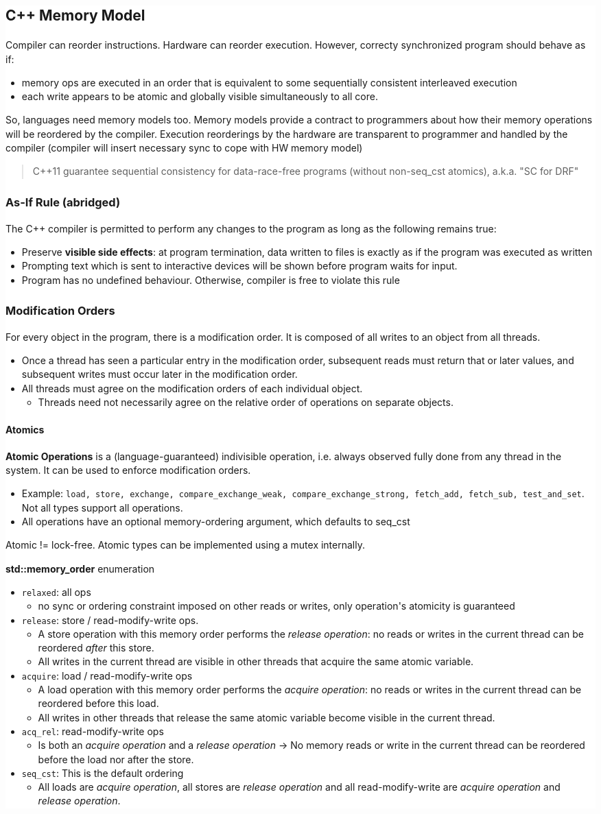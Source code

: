 ## C++ Memory Model

Compiler can reorder instructions. Hardware can reorder execution. However, correcty synchronized program should behave as if:
- memory ops are executed in an order that is equivalent to some sequentially consistent interleaved execution
- each write appears to be atomic and globally visible simultaneously to all core.

So, languages need memory models too. Memory models provide a contract to programmers about how their memory operations will be reordered by the compiler. Execution reorderings by the hardware are transparent to programmer and handled by the compiler (compiler will insert necessary sync to cope with HW memory model)

> C++11 guarantee sequential consistency for data-race-free programs (without non-seq_cst atomics), a.k.a. "SC for DRF"

### As-If Rule (abridged)

The C++ compiler is permitted to perform any changes to the program as long as the following remains true:
- Preserve **visible side effects**: at program termination, data written to files is exactly as if the program was executed as written
- Prompting text which is sent to interactive devices will be shown before program waits for input.
- Program has no undefined behaviour. Otherwise, compiler is free to violate this rule

### Modification Orders

For every object in the program, there is a modification order. It is composed of all writes to an object from all threads.
- Once a thread has seen a particular entry in the modification order, subsequent reads must return that or later values, and subsequent writes must occur later in the modification order.
- All threads must agree on the modification orders of each individual object.
	- Threads need not necessarily agree on the relative order of operations on separate objects.

#### Atomics

**Atomic Operations** is a (language-guaranteed) indivisible operation, i.e. always observed fully done from any thread in the system. It can be used to enforce modification orders. 
- Example: `load, store, exchange, compare_exchange_weak, compare_exchange_strong, fetch_add, fetch_sub, test_and_set`.  Not all types support all operations.
- All operations have an optional memory-ordering argument, which defaults to seq_cst

Atomic != lock-free. Atomic types can be implemented using a mutex internally.

**std::memory_order** enumeration
 - `relaxed`: all ops
	- no sync or ordering constraint imposed on other reads or writes, only operation's atomicity is guaranteed
- `release`: store / read-modify-write ops.
	- A store operation with this memory order performs the *release operation*: no reads or writes in the current thread can be reordered *after* this store. 
	- All writes in the current thread are visible in other threads that acquire the same atomic variable.
- `acquire`: load / read-modify-write ops
	- A load operation with this memory order performs the *acquire operation*: no reads or writes in the current thread can be reordered before this load.  
	- All writes in other threads that release the same atomic variable become visible in the current thread.
- `acq_rel`: read-modify-write ops
	- Is both an *acquire operation* and a *release operation* -> No memory reads or write in the current thread can be reordered before the load nor after the store.
- `seq_cst`: This is the default ordering
	- All loads are *acquire operation*, all stores are *release operation* and all read-modify-write are *acquire operation* and *release operation*.
